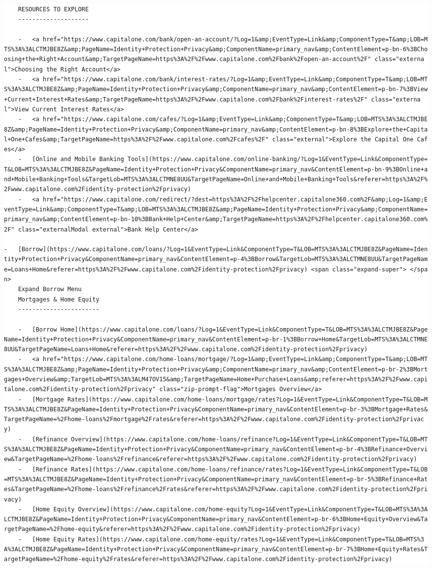         RESOURCES TO EXPLORE
        --------------------

        -   <a href="https://www.capitalone.com/bank/open-an-account/?Log=1&amp;EventType=Link&amp;ComponentType=T&amp;LOB=MTS%3A%3ALCTMJBE8Z&amp;PageName=Identity+Protection+Privacy&amp;ComponentName=primary_nav&amp;ContentElement=p-bn-6%3BChoosing+the+Right+Account&amp;TargetPageName=https%3A%2F%2Fwww.capitalone.com%2Fbank%2Fopen-an-account%2F" class="external">Choosing the Right Account</a>
        -   <a href="https://www.capitalone.com/bank/interest-rates/?Log=1&amp;EventType=Link&amp;ComponentType=T&amp;LOB=MTS%3A%3ALCTMJBE8Z&amp;PageName=Identity+Protection+Privacy&amp;ComponentName=primary_nav&amp;ContentElement=p-bn-7%3BView+Current+Interest+Rates&amp;TargetPageName=https%3A%2F%2Fwww.capitalone.com%2Fbank%2Finterest-rates%2F" class="external">View Current Interest Rates</a>
        -   <a href="https://www.capitalone.com/cafes/?Log=1&amp;EventType=Link&amp;ComponentType=T&amp;LOB=MTS%3A%3ALCTMJBE8Z&amp;PageName=Identity+Protection+Privacy&amp;ComponentName=primary_nav&amp;ContentElement=p-bn-8%3BExplore+the+Capital+One+Cafes&amp;TargetPageName=https%3A%2F%2Fwww.capitalone.com%2Fcafes%2F" class="external">Explore the Capital One Cafes</a>
        -   [Online and Mobile Banking Tools](https://www.capitalone.com/online-banking/?Log=1&EventType=Link&ComponentType=T&LOB=MTS%3A%3ALCTMJBE8Z&PageName=Identity+Protection+Privacy&ComponentName=primary_nav&ContentElement=p-bn-9%3BOnline+and+Mobile+Banking+Tools&TargetLob=MTS%3A%3ALCTMNE8UU&TargetPageName=Online+and+Mobile+Banking+Tools&referer=https%3A%2F%2Fwww.capitalone.com%2Fidentity-protection%2Fprivacy)
        -   <a href="https://www.capitalone.com/redirect/?dest=https%3A%2F%2Fhelpcenter.capitalone360.com%2F&amp;Log=1&amp;EventType=Link&amp;ComponentType=T&amp;LOB=MTS%3A%3ALCTMJBE8Z&amp;PageName=Identity+Protection+Privacy&amp;ComponentName=primary_nav&amp;ContentElement=p-bn-10%3BBank+Help+Center&amp;TargetPageName=https%3A%2F%2Fhelpcenter.capitalone360.com%2F" class="externalModal external">Bank Help Center</a>

    -   [Borrow](https://www.capitalone.com/loans/?Log=1&EventType=Link&ComponentType=T&LOB=MTS%3A%3ALCTMJBE8Z&PageName=Identity+Protection+Privacy&ComponentName=primary_nav&ContentElement=p-4%3BBorrow&TargetLob=MTS%3A%3ALCTMNE8UU&TargetPageName=Loans+Home&referer=https%3A%2F%2Fwww.capitalone.com%2Fidentity-protection%2Fprivacy) <span class="expand-super"> </span>
        Expand Borrow Menu
        Mortgages & Home Equity
        -----------------------

        -   [Borrow Home](https://www.capitalone.com/loans/?Log=1&EventType=Link&ComponentType=T&LOB=MTS%3A%3ALCTMJBE8Z&PageName=Identity+Protection+Privacy&ComponentName=primary_nav&ContentElement=p-br-1%3BBorrow+Home&TargetLob=MTS%3A%3ALCTMNE8UU&TargetPageName=Loans+Home&referer=https%3A%2F%2Fwww.capitalone.com%2Fidentity-protection%2Fprivacy)
        -   <a href="https://www.capitalone.com/home-loans/mortgage/?Log=1&amp;EventType=Link&amp;ComponentType=T&amp;LOB=MTS%3A%3ALCTMJBE8Z&amp;PageName=Identity+Protection+Privacy&amp;ComponentName=primary_nav&amp;ContentElement=p-br-2%3BMortgages+Overview&amp;TargetLob=MTS%3A%3ALM47OV15&amp;TargetPageName=Home+Purchase+Loans&amp;referer=https%3A%2F%2Fwww.capitalone.com%2Fidentity-protection%2Fprivacy" class="zip-prompt-flag">Mortgages Overview</a>
        -   [Mortgage Rates](https://www.capitalone.com/home-loans/mortgage/rates?Log=1&EventType=Link&ComponentType=T&LOB=MTS%3A%3ALCTMJBE8Z&PageName=Identity+Protection+Privacy&ComponentName=primary_nav&ContentElement=p-br-3%3BMortgage+Rates&TargetPageName=%2Fhome-loans%2Fmortgage%2Frates&referer=https%3A%2F%2Fwww.capitalone.com%2Fidentity-protection%2Fprivacy)
        -   [Refinance Overview](https://www.capitalone.com/home-loans/refinance?Log=1&EventType=Link&ComponentType=T&LOB=MTS%3A%3ALCTMJBE8Z&PageName=Identity+Protection+Privacy&ComponentName=primary_nav&ContentElement=p-br-4%3BRefinance+Overview&TargetPageName=%2Fhome-loans%2Frefinance&referer=https%3A%2F%2Fwww.capitalone.com%2Fidentity-protection%2Fprivacy)
        -   [Refinance Rates](https://www.capitalone.com/home-loans/refinance/rates?Log=1&EventType=Link&ComponentType=T&LOB=MTS%3A%3ALCTMJBE8Z&PageName=Identity+Protection+Privacy&ComponentName=primary_nav&ContentElement=p-br-5%3BRefinance+Rates&TargetPageName=%2Fhome-loans%2Frefinance%2Frates&referer=https%3A%2F%2Fwww.capitalone.com%2Fidentity-protection%2Fprivacy)
        -   [Home Equity Overview](https://www.capitalone.com/home-equity?Log=1&EventType=Link&ComponentType=T&LOB=MTS%3A%3ALCTMJBE8Z&PageName=Identity+Protection+Privacy&ComponentName=primary_nav&ContentElement=p-br-6%3BHome+Equity+Overview&TargetPageName=%2Fhome-equity&referer=https%3A%2F%2Fwww.capitalone.com%2Fidentity-protection%2Fprivacy)
        -   [Home Equity Rates](https://www.capitalone.com/home-equity/rates?Log=1&EventType=Link&ComponentType=T&LOB=MTS%3A%3ALCTMJBE8Z&PageName=Identity+Protection+Privacy&ComponentName=primary_nav&ContentElement=p-br-7%3BHome+Equity+Rates&TargetPageName=%2Fhome-equity%2Frates&referer=https%3A%2F%2Fwww.capitalone.com%2Fidentity-protection%2Fprivacy)
